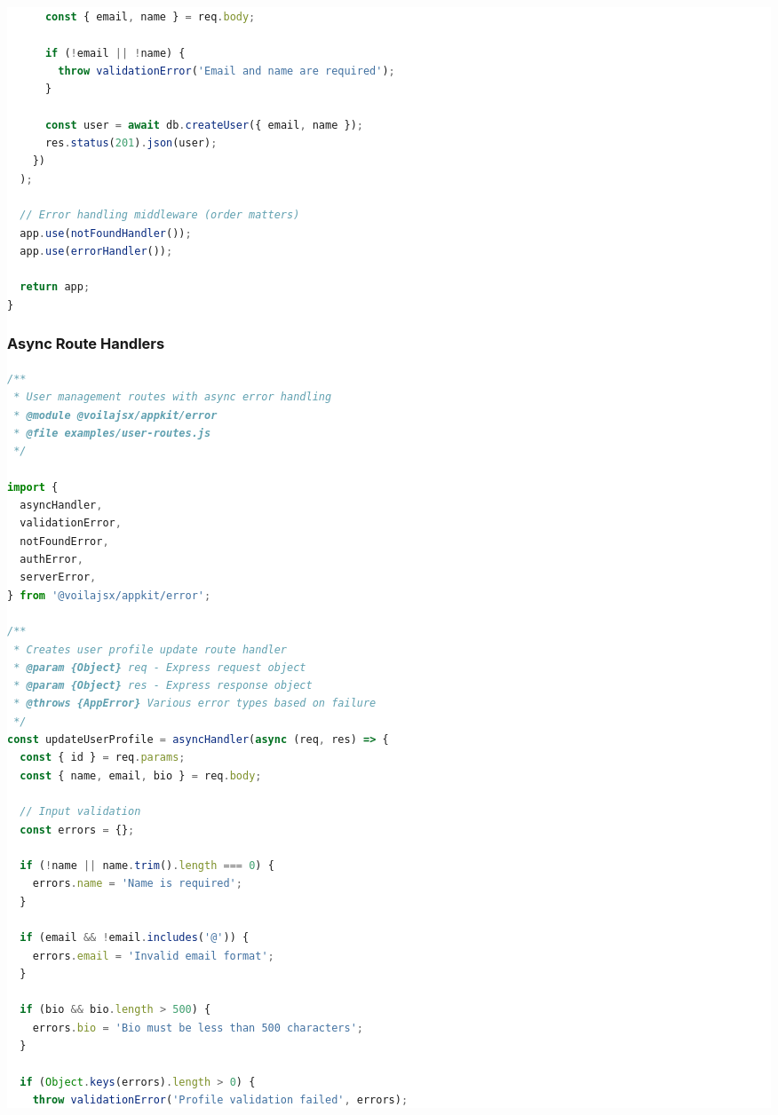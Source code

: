 ```javascript
      const { email, name } = req.body;

      if (!email || !name) {
        throw validationError('Email and name are required');
      }

      const user = await db.createUser({ email, name });
      res.status(201).json(user);
    })
  );

  // Error handling middleware (order matters)
  app.use(notFoundHandler());
  app.use(errorHandler());

  return app;
}
```

### Async Route Handlers

```javascript
/**
 * User management routes with async error handling
 * @module @voilajsx/appkit/error
 * @file examples/user-routes.js
 */

import {
  asyncHandler,
  validationError,
  notFoundError,
  authError,
  serverError,
} from '@voilajsx/appkit/error';

/**
 * Creates user profile update route handler
 * @param {Object} req - Express request object
 * @param {Object} res - Express response object
 * @throws {AppError} Various error types based on failure
 */
const updateUserProfile = asyncHandler(async (req, res) => {
  const { id } = req.params;
  const { name, email, bio } = req.body;

  // Input validation
  const errors = {};

  if (!name || name.trim().length === 0) {
    errors.name = 'Name is required';
  }

  if (email && !email.includes('@')) {
    errors.email = 'Invalid email format';
  }

  if (bio && bio.length > 500) {
    errors.bio = 'Bio must be less than 500 characters';
  }

  if (Object.keys(errors).length > 0) {
    throw validationError('Profile validation failed', errors);
```